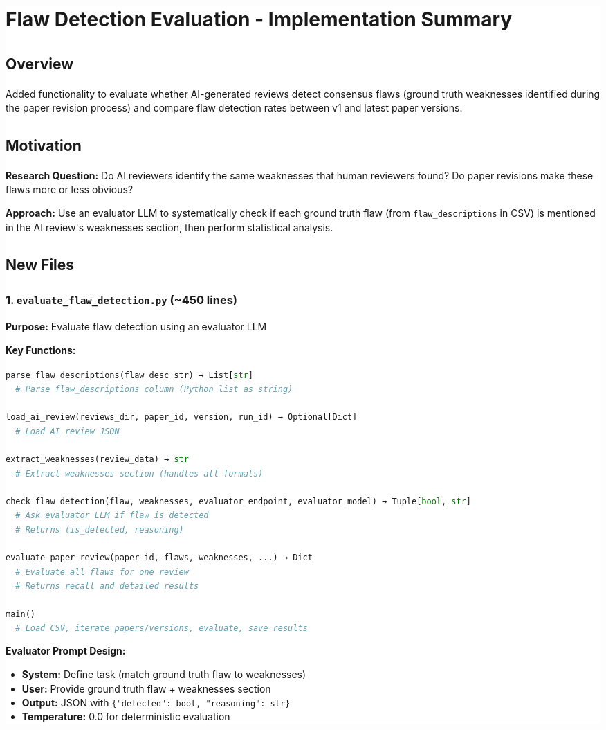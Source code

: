 # Flaw Detection Evaluation - Implementation Summary

## Overview

Added functionality to evaluate whether AI-generated reviews detect consensus flaws (ground truth weaknesses identified during the paper revision process) and compare flaw detection rates between v1 and latest paper versions.

## Motivation

**Research Question:** Do AI reviewers identify the same weaknesses that human reviewers found? Do paper revisions make these flaws more or less obvious?

**Approach:** Use an evaluator LLM to systematically check if each ground truth flaw (from `flaw_descriptions` in CSV) is mentioned in the AI review's weaknesses section, then perform statistical analysis.

## New Files

### 1. `evaluate_flaw_detection.py` (~450 lines)

**Purpose:** Evaluate flaw detection using an evaluator LLM

**Key Functions:**

```python
parse_flaw_descriptions(flaw_desc_str) → List[str]
  # Parse flaw_descriptions column (Python list as string)

load_ai_review(reviews_dir, paper_id, version, run_id) → Optional[Dict]
  # Load AI review JSON

extract_weaknesses(review_data) → str
  # Extract weaknesses section (handles all formats)

check_flaw_detection(flaw, weaknesses, evaluator_endpoint, evaluator_model) → Tuple[bool, str]
  # Ask evaluator LLM if flaw is detected
  # Returns (is_detected, reasoning)

evaluate_paper_review(paper_id, flaws, weaknesses, ...) → Dict
  # Evaluate all flaws for one review
  # Returns recall and detailed results

main()
  # Load CSV, iterate papers/versions, evaluate, save results
```

**Evaluator Prompt Design:**

- **System:** Define task (match ground truth flaw to weaknesses)
- **User:** Provide ground truth flaw + weaknesses section
- **Output:** JSON with `{"detected": bool, "reasoning": str}`
- **Temperature:** 0.0 for deterministic evaluation
